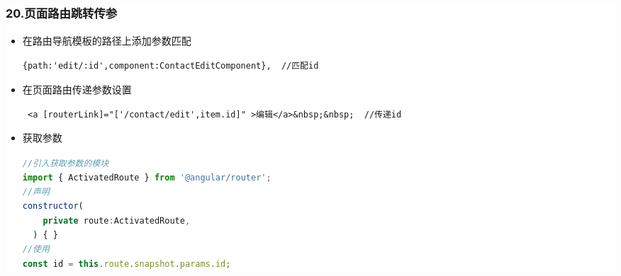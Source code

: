 ### 20.页面路由跳转传参

+ 在路由导航模板的路径上添加参数匹配

  ```
  {path:'edit/:id',component:ContactEditComponent},  //匹配id
  ```

+ 在页面路由传递参数设置

  ```
   <a [routerLink]="['/contact/edit',item.id]" >编辑</a>&nbsp;&nbsp;  //传递id
  ```

+ 获取参数

  ```javascript
  //引入获取参数的模块
  import { ActivatedRoute } from '@angular/router';
  //声明
  constructor(
      private route:ActivatedRoute,
    ) { }
  //使用
  const id = this.route.snapshot.params.id;
  ```

  